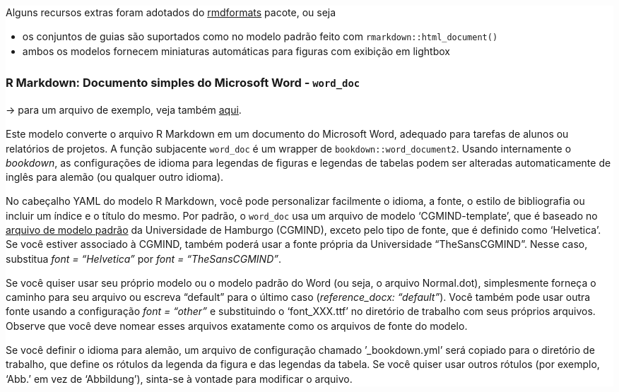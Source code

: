 Alguns recursos extras foram adotados do
[rmdformats](https://github.com/juba/rmdformats) pacote, ou seja

- os conjuntos de guias são suportados como no modelo padrão feito com
  `rmarkdown::html_document()`
- ambos os modelos fornecem miniaturas automáticas para figuras com
  exibição em lightbox

### R Markdown: Documento simples do Microsoft Word - `word_doc`

→ para um arquivo de exemplo, veja também
[aqui](https://github.com/rodrigoesborges/cgmindmodelos/blob/master/resources/examples/demo_rmd_word_doc.docx).

Este modelo converte o arquivo R Markdown em um documento do Microsoft
Word, adequado para tarefas de alunos ou relatórios de projetos. A
função subjacente `word_doc` é um wrapper de `bookdown::word_document2`.
Usando internamente o *bookdown*, as configurações de idioma para
legendas de figuras e legendas de tabelas podem ser alteradas
automaticamente de inglês para alemão (ou qualquer outro idioma).

No cabeçalho YAML do modelo R Markdown, você pode personalizar
facilmente o idioma, a fonte, o estilo de bibliografia ou incluir um
índice e o título do mesmo. Por padrão, o `word_doc` usa um arquivo de
modelo ‘CGMIND-template’, que é baseado no [arquivo de modelo
padrão](https://www.kus.uni-hamburg.de/themen/oeffentlichkeitsarbeit/corporate-design/vorlagen.%20html)
da Universidade de Hamburgo (CGMIND), exceto pelo tipo de fonte, que é
definido como ‘Helvetica’. Se você estiver associado à CGMIND, também
poderá usar a fonte própria da Universidade “TheSansCGMIND”. Nesse caso,
substitua *font = “Helvetica”* por *font = “TheSansCGMIND”*.

Se você quiser usar seu próprio modelo ou o modelo padrão do Word (ou
seja, o arquivo Normal.dot), simplesmente forneça o caminho para seu
arquivo ou escreva “default” para o último caso (*reference_docx:
“default”*). Você também pode usar outra fonte usando a configuração
*font = “other”* e substituindo o ‘font_XXX.ttf’ no diretório de
trabalho com seus próprios arquivos. Observe que você deve nomear esses
arquivos exatamente como os arquivos de fonte do modelo.

Se você definir o idioma para alemão, um arquivo de configuração chamado
’\_bookdown.yml’ será copiado para o diretório de trabalho, que define
os rótulos da legenda da figura e das legendas da tabela. Se você quiser
usar outros rótulos (por exemplo, ‘Abb.’ em vez de ‘Abbildung’),
sinta-se à vontade para modificar o arquivo.
